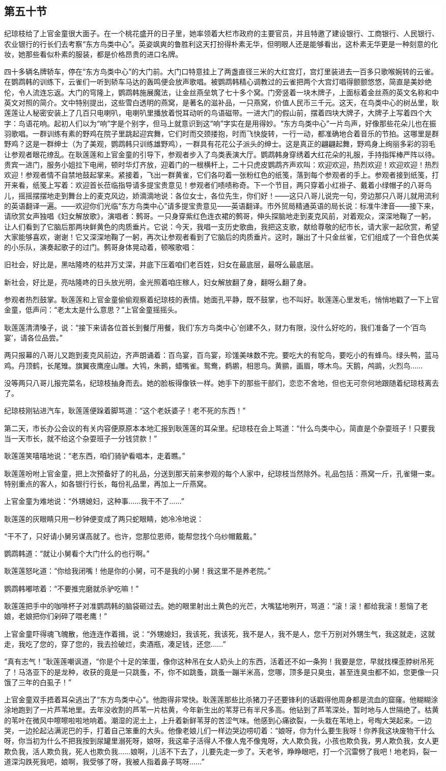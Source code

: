    

## 第五十节

纪琼枝给了上官金童很大面子。在一个桃花盛开的日子里，她率领着大栏市政府的主要官员，并且特邀了建设银行、工商银行、人民银行、农业银行的行长们去考察“东方鸟类中心”。英姿飒爽的鲁胜利这天打扮得朴素无华，但明眼人还是能够看出，这朴素无华更是一种刻意的化妆，她那些看似朴素的服装，都是价格昂贵的进口名牌。

四十多辆名牌轿车，停在“东方鸟类中心”的大门前。大门口特意挂上了两盏直径三米的大红宫灯，宫灯里装进去一百多只歌喉婉转的云雀。在鹦鹉韩的训练下，云雀们一听到轿车马达的轰鸣便会放声歌唱。被鹦鹉韩精心调教过的云雀把两个大宫灯唱得颤颤悠悠，简直是美妙绝伦，令人流连忘返。大门的穹隆上，鹦鹉韩施展魔法，让金丝燕垒筑了七十多个窝。门旁竖着一块木牌子，上面标着金丝燕的英文名称和中英文对照的简介。文中特别提出，这些雪白透明的燕窝，是著名的滋补品，一只燕窝，价值人民币三千元。这天，在鸟类中心的树丛里，耿莲莲让人秘密安装上了几百只电喇叭，电喇叭里播放着悦耳动听的鸟语磁带。一进大门的假山前，摆着四块大牌子，大牌子上写着四个大字：鸟语花响。起初人们以为“响”字是个别字，但马上就意识到这“响”字实在是用得妙。“东方鸟类中心”一片鸟声，好像那些花朵儿也在振羽歌唱。一群训练有素的野鸡在院子里跳起迎宾舞，它们时而交颈搂抱，时而飞快旋转，一行一动，都准确地合着音乐的节拍。这哪里是群野鸡？这是一群绅士（为了美观，鹦鹉韩只训练雄野鸡），一群具有花花公子派头的绅士。这是真正的翩翩起舞，野鸡身上绚丽多彩的羽毛让参观者眼花缭乱。在耿莲莲和上官金童的引导下，参观者步入了鸟类表演大厅。鹦鹉韩身穿绣着大红花朵的礼服，手持指挥棒严阵以待。贵宾一进门，服务小姐拉下电闸，顿时华灯齐放，迎着门的一根横杆上，二十只虎皮鹦鹉齐声欢叫：欢迎欢迎，热烈欢迎！欢迎欢迎！热烈欢迎！参观者情不自禁地鼓起掌来。紧接着，飞出一群黄雀，它们各叼着一张粉红色的纸笺，落到每个参观者的手上。参观者接到纸笺，打开来看，纸笺上写着：欢迎首长莅临指导请多提宝贵意见！参观者们啧啧称奇。下一个节目，两只穿着小红褂子、戴着小绿帽子的八哥鸟儿，摇摇摆摆地走到舞台上的麦克风边，娇滴滴地说：各位女士，各位先生，你们好！——这只八哥儿说完一句，旁边那只八哥儿就用流利的英语翻译一遍。——欢迎你们光临“东方鸟类中心”请多提宝贵意见——英语翻译。市外贸局精通英语的局长说：标准牛津音——接下来，请欣赏女声独唱《妇女解放歌》，演唱者：鹩哥。一只身穿紫红色连衣裙的鹩哥，伸头探脑地走到麦克风前，对着观众，深深地鞠了一躬，让人们看到了它脑后那两块鲜黄色的肉质垂片。它说：今天，我唱一支历史歌曲，我把这支歌，献给尊敬的纪市长，请大家一起欣赏，希望大家能够喜欢，谢谢！它又深深地鞠了一躬，再次让参观者看到了它脑后的肉质垂片。这时，蹦出了十只金丝雀，它们组成了一个音色优美的小乐队，演奏起歌子的过门。鹩哥身体晃动着，顿喉歌唱：

旧社会，好比是，黑咕隆咚的枯井万丈深，井底下压着咱们老百姓，妇女在最底层，最呀么最底层。

新社会，好比是，亮咕隆咚的日头放光明，金光照着咱庄稼人，妇女解放翻了身，翻呀么翻了身。

参观者热烈鼓掌。耿莲莲和上官金童偷偷观察着纪琼枝的表情。她面孔平静，既不鼓掌，也不叫好。耿莲莲心里发毛，悄悄地戳了一下上官金童，低声问：“老太太是什么意思？”上官金童摇摇头。

耿莲莲清清嗓子，说：“接下来请各位首长到餐厅用餐，我们‘东方鸟类中心’创建不久，财力有限，没什么好吃的，我们准备了一个‘百鸟宴’，请各位品尝。”

两只报幕的八哥儿又跑到麦克风前边，齐声朗诵着：百鸟宴，百鸟宴，珍馐美味数不完。要吃大的有鸵鸟，要吃小的有蜂鸟。绿头鸭，蓝马鸡。丹顶鹤，长尾雉。旗翼夜鹰座山雕。大鸨，朱鹮，蜡嘴雀。鸳鸯，鹈鹕，相思鸟。黄鹂，画眉，啄木鸟。天鹅，鸬鹚，火烈鸟……

没等两只八哥儿报完菜名，纪琼枝抽身而去。她的脸板得像铁一样。她手下的那些干部们，恋恋不舍地，但也无可奈何地跟随着纪琼枝离去了。

纪琼枝刚钻进汽车，耿莲莲便跺着脚骂道：“这个老妖婆子！老不死的东西！”

第二天，市长办公会议的有关内容便原原本本地汇报到耿莲莲的耳朵里。纪琼枝在会上骂道：“什么鸟类中心，简直是个杂耍班子！只要我当一天市长，就不给这个杂耍班子一分钱贷款！”

耿莲莲笑嘻嘻地说：“老东西，咱们骑驴看唱本，走着瞧。”

耿莲莲吩咐上官金童，把上次预备好了的礼品，分送到那天前来参观的每个人家中，纪琼枝当然除外。礼品包括：燕窝一斤，孔雀翎一束。特别重点的客人，如各银行行长，每份礼品里，再加上一斤燕窝。

上官金童为难地说：“外甥媳妇，这种事……我干不了……”

耿莲莲的灰眼睛只用一秒钟便变成了两只蛇眼睛，她冷冷地说：

“干不了，只好请小舅另谋高就了。也许，您那位恩师，能帮您找个乌纱帽戴戴。”

鹦鹉韩道：“就让小舅看个大门什么的也行啊。”

耿莲莲怒叱道：“你给我闭嘴！他是你的小舅，可不是我的小舅！我这里不是养老院。”

鹦鹉韩嘟哝着：“不要推完磨就杀驴吃嘛！”

耿莲莲把手中的咖啡杯子对准鹦鹉韩的脑袋砸过去。她的眼里射出土黄色的光芒，大嘴猛地咧开，骂道：“滚！滚！都给我滚！惹恼了老娘，老娘把你们剁碎了喂老鹰！”

上官金童吓得魂飞魄散，他连连作着揖，说：“外甥媳妇，我该死，我该死，我不是人，我不是人，您千万别对外甥生气，我这就走，这就走，我吃了您的，穿了您的，我去捡破烂，卖酒瓶，凑足钱，还您……”

“真有志气！”耿莲莲嘲讽道，“你是个十足的笨蛋，像你这种吊在女人奶头上的东西，活着还不如一条狗！我要是您，早就找棵歪脖树吊死了！马洛亚下的是龙种，收获的竟是一只跳蚤，不，你不如跳蚤，跳蚤一蹦半米高，您哪，顶多是只臭虫，甚至连臭虫都不如，您更像一只饿了三年的白虱子！”

上官金童双手捂着耳朵逃出了“东方鸟类中心”。他跑得非常快。耿莲莲那些比杀猪刀子还要锋利的话戳得他周身都是流血的窟窿。他糊糊涂涂地跑到了一片芦苇地里。去年没收割的芦苇一片枯黄，今年新生出的苇芽已有半尺多高。他钻到了芦苇深处，暂时地与人世隔绝了。枯黄的苇叶在微风中嚓嚓啦啦地响着。潮湿的泥土上，上升着新鲜苇芽的苦涩气味。他感到心痛欲裂，一头栽在苇地上，号啕大哭起来。一边哭，一边抡起沾满泥巴的手，打着自己笨重的大头。他像老娘儿们一样边哭边唠叨着：“娘呀，你为什么要生我呀！你养我这块废物干什么呀，你当初为什么不把我按到尿罐里溺死呀，娘呀，我这辈子活得人不像人鬼不像鬼呀，大人欺负我，小孩也欺负我，男人欺负我，女人更欺负我，活人欺负我，死人也欺负我……娘啊，儿活不下去了，儿要先走一步了。天老爷，睁睁眼吧，打一个沉雷劈了我吧！地老妈，裂一道深沟跌死我吧，娘啊，我受够了呀，我被人指着鼻子骂呀……”
